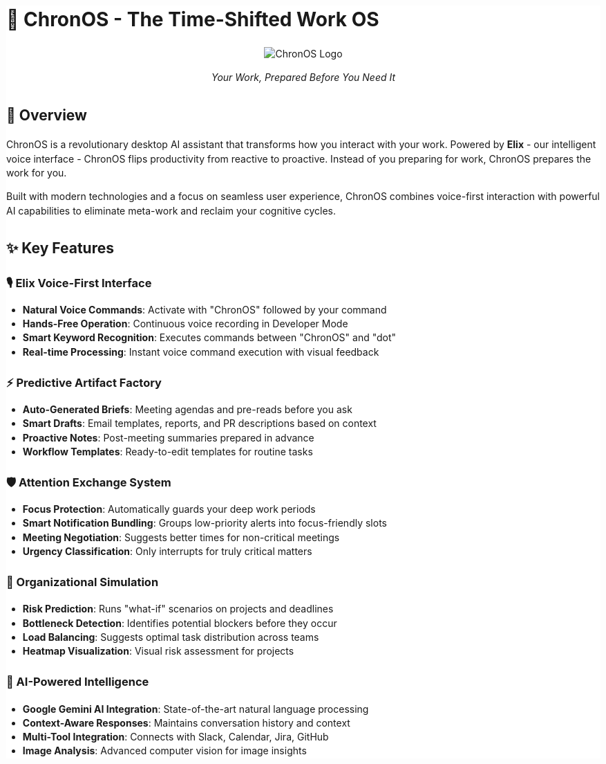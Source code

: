 # 🚀 ChronOS - The Time-Shifted Work OS

<div align="center">
  <img src="renderer/src/assets/ChronOS-logo.png" alt="ChronOS Logo" width="200"/>
  
  *Your Work, Prepared Before You Need It*
</div>

## 🌟 Overview

ChronOS is a revolutionary desktop AI assistant that transforms how you interact with your work. Powered by **Elix** - our intelligent voice interface - ChronOS flips productivity from reactive to proactive. Instead of you preparing for work, ChronOS prepares the work for you.

Built with modern technologies and a focus on seamless user experience, ChronOS combines voice-first interaction with powerful AI capabilities to eliminate meta-work and reclaim your cognitive cycles.

## ✨ Key Features

### 🎙️ Elix Voice-First Interface
- **Natural Voice Commands**: Activate with "ChronOS" followed by your command
- **Hands-Free Operation**: Continuous voice recording in Developer Mode
- **Smart Keyword Recognition**: Executes commands between "ChronOS" and "dot"
- **Real-time Processing**: Instant voice command execution with visual feedback

### ⚡ Predictive Artifact Factory
- **Auto-Generated Briefs**: Meeting agendas and pre-reads before you ask
- **Smart Drafts**: Email templates, reports, and PR descriptions based on context
- **Proactive Notes**: Post-meeting summaries prepared in advance
- **Workflow Templates**: Ready-to-edit templates for routine tasks

### 🛡️ Attention Exchange System
- **Focus Protection**: Automatically guards your deep work periods
- **Smart Notification Bundling**: Groups low-priority alerts into focus-friendly slots
- **Meeting Negotiation**: Suggests better times for non-critical meetings
- **Urgency Classification**: Only interrupts for truly critical matters

### 🔮 Organizational Simulation
- **Risk Prediction**: Runs "what-if" scenarios on projects and deadlines
- **Bottleneck Detection**: Identifies potential blockers before they occur
- **Load Balancing**: Suggests optimal task distribution across teams
- **Heatmap Visualization**: Visual risk assessment for projects

### 🤖 AI-Powered Intelligence
- **Google Gemini AI Integration**: State-of-the-art natural language processing
- **Context-Aware Responses**: Maintains conversation history and context
- **Multi-Tool Integration**: Connects with Slack, Calendar, Jira, GitHub
- **Image Analysis**: Advanced computer vision for image insights

